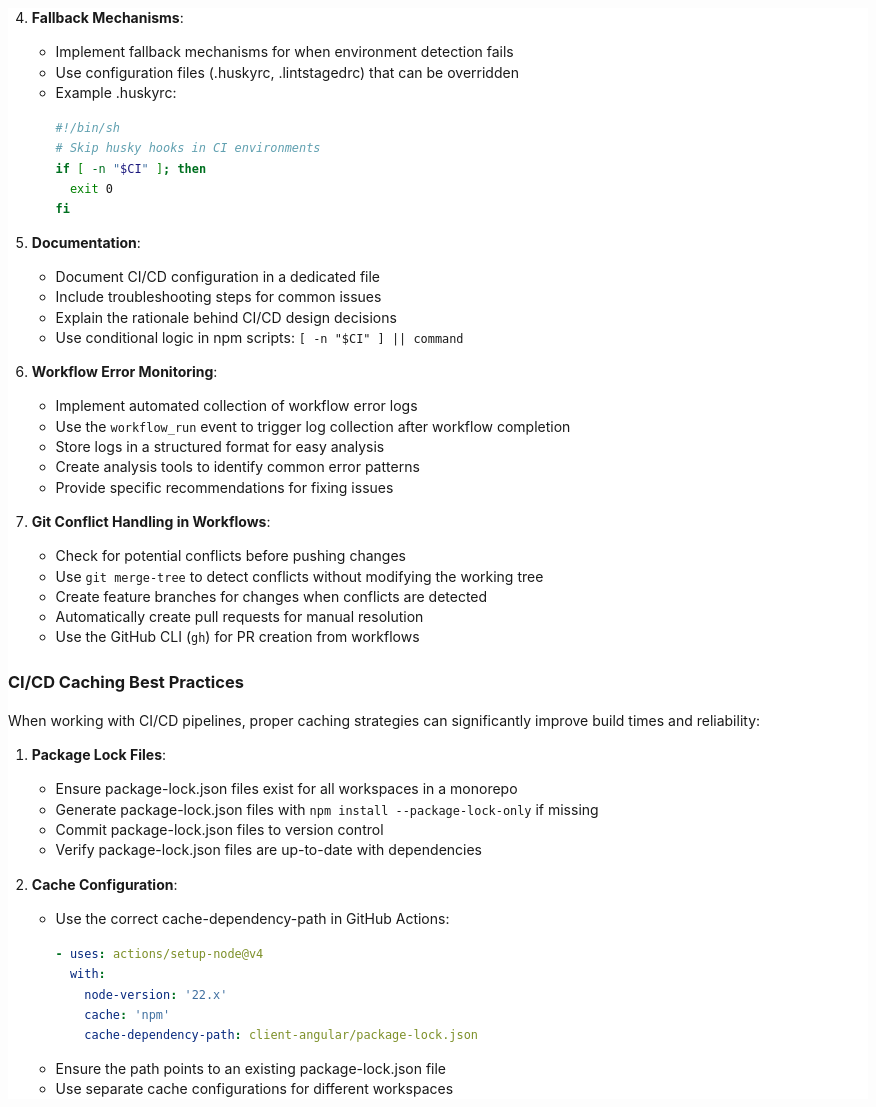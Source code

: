4. **Fallback Mechanisms**:

   - Implement fallback mechanisms for when environment detection fails
   - Use configuration files (.huskyrc, .lintstagedrc) that can be overridden
   - Example .huskyrc:
     ```sh
     #!/bin/sh
     # Skip husky hooks in CI environments
     if [ -n "$CI" ]; then
       exit 0
     fi
     ```

5. **Documentation**:

   - Document CI/CD configuration in a dedicated file
   - Include troubleshooting steps for common issues
   - Explain the rationale behind CI/CD design decisions
   - Use conditional logic in npm scripts: `[ -n "$CI" ] || command`

6. **Workflow Error Monitoring**:

   - Implement automated collection of workflow error logs
   - Use the `workflow_run` event to trigger log collection after workflow completion
   - Store logs in a structured format for easy analysis
   - Create analysis tools to identify common error patterns
   - Provide specific recommendations for fixing issues

7. **Git Conflict Handling in Workflows**:
   - Check for potential conflicts before pushing changes
   - Use `git merge-tree` to detect conflicts without modifying the working tree
   - Create feature branches for changes when conflicts are detected
   - Automatically create pull requests for manual resolution
   - Use the GitHub CLI (`gh`) for PR creation from workflows

### CI/CD Caching Best Practices

When working with CI/CD pipelines, proper caching strategies can significantly improve build times and reliability:

1. **Package Lock Files**:

   - Ensure package-lock.json files exist for all workspaces in a monorepo
   - Generate package-lock.json files with `npm install --package-lock-only` if missing
   - Commit package-lock.json files to version control
   - Verify package-lock.json files are up-to-date with dependencies

2. **Cache Configuration**:

   - Use the correct cache-dependency-path in GitHub Actions:
     ```yaml
     - uses: actions/setup-node@v4
       with:
         node-version: '22.x'
         cache: 'npm'
         cache-dependency-path: client-angular/package-lock.json
     ```
   - Ensure the path points to an existing package-lock.json file
   - Use separate cache configurations for different workspaces
